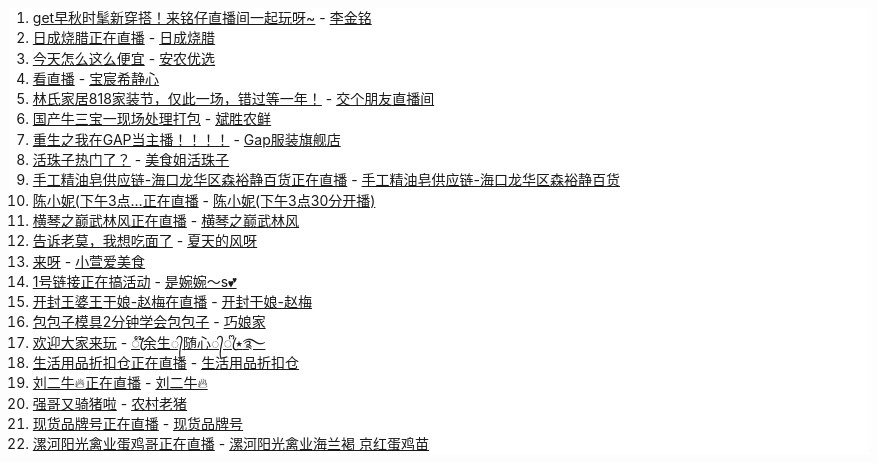 1. [get早秋时髦新穿搭！来铭仔直播间一起玩呀~](https://webcast.amemv.com/webcast/reflow/7403179536210365221) - [李金铭](https://www.iesdouyin.com/share/user/2897954945654360?sec_uid=MS4wLjABAAAA_1OiHbgncZo7y3QNgqspLoWfOAkIAZlDjvycKoUNkARfEh1Cxdw_Yfd6mE8kSFZB)
1. [日成烧腊正在直播](https://webcast.amemv.com/webcast/reflow/7402829899280780051) - [日成烧腊](https://www.iesdouyin.com/share/user/60576668801?sec_uid=MS4wLjABAAAAZ8ykGQHPYkV5T-SrL5herSAlNg4S9cGWiENqelOjCvE)
1. [今天怎么这么便宜](https://webcast.amemv.com/webcast/reflow/7403246701630278434) - [安农优选](https://www.iesdouyin.com/share/user/79503016834?sec_uid=MS4wLjABAAAAcxTVBYo6sDSbiZTPAPPDd5x2PbJ08BrCBjpe8_21JEQ)
1. [看直播](https://webcast.amemv.com/webcast/reflow/7403245680958917395) - [宝宸希静心](https://www.iesdouyin.com/share/user/2575518410998379?sec_uid=MS4wLjABAAAA1KUOtGDW1gxYveYJLdEtCVAf0o2srIfchthy1qYwZWm6OTiq2GjNG_swhXMuIfGd)
1. [林氏家居818家装节，仅此一场，错过等一年！](https://webcast.amemv.com/webcast/reflow/7403246845146958643) - [交个朋友直播间](https://www.iesdouyin.com/share/user/4195355415549012?sec_uid=MS4wLjABAAAAlwXCzzm7SmBfdZAsqQ_wVVUbpTvUSX1WC_x8HAjMa3gLb88-MwKL7s4OqlYntX4r)
1. [国产牛三宝一现场处理打包](https://webcast.amemv.com/webcast/reflow/7403260274897226523) - [斌胜农鲜](https://www.iesdouyin.com/share/user/3331954741361888?sec_uid=MS4wLjABAAAAYYNdr8nSpLtJHGPXURu7PxGkhCi1UtDW3FFqwSjcUs6aBtuQrA2NKJtWmKv4qNEo)
1. [重生之我在GAP当主播！！！！](https://webcast.amemv.com/webcast/reflow/7403245775481817856) - [Gap服装旗舰店](https://www.iesdouyin.com/share/user/4460053263558589?sec_uid=MS4wLjABAAAAOMtueTKGKNQayMl479B2bl_VyRTIB0GwBglDso7Gj97HnpDHMu5eH38oO12Br981)
1. [活珠子热门了？](https://webcast.amemv.com/webcast/reflow/7403266173598452491) - [美食姐活珠子](https://www.iesdouyin.com/share/user/2673657288862535?sec_uid=MS4wLjABAAAAMim1uJI256_ISXBpnW5Pi4CbnZ0i8WBNy4rguhCCLF8djmYSMU7N1iYo7jI_BBfp)
1. [手工精油皂供应链-海口龙华区森裕静百货正在直播](https://webcast.amemv.com/webcast/reflow/7403280691259001652) - [手工精油皂供应链-海口龙华区森裕静百货](https://www.iesdouyin.com/share/user/72323886962?sec_uid=MS4wLjABAAAASkehFf_0PedC7u4eqlel9ucjMYoEGNhxYGdHxXtLNpo)
1. [陈小妮(下午3点…正在直播](https://webcast.amemv.com/webcast/reflow/7403265261479922473) - [陈小妮(下午3点30分开播)](https://www.iesdouyin.com/share/user/104500323188?sec_uid=MS4wLjABAAAAwhcZo2IwUWmu8TsXYU9vV3reBP45eFuGXGjgQqrHw4k)
1. [横琴之巅武林风正在直播](https://webcast.amemv.com/webcast/reflow/7403255886321339148) - [横琴之巅武林风](https://www.iesdouyin.com/share/user/108919364618?sec_uid=MS4wLjABAAAArkb6zea96D0SYd8B8j3_oUldLg__nXIeO95YZh5HPt8)
1. [告诉老莫，我想吃面了](https://webcast.amemv.com/webcast/reflow/7403154513198320418) - [夏天的风呀](https://www.iesdouyin.com/share/user/3092256546359396?sec_uid=MS4wLjABAAAA7wEgkgCN8LNRgIFaRsILAO1CbaYIgA9CkTng-iMZTDuD8rZ5JfjmICcbsHqnCXj5)
1. [来呀](https://webcast.amemv.com/webcast/reflow/7403272302600702732) - [小萱爱美食](https://www.iesdouyin.com/share/user/109135244603?sec_uid=MS4wLjABAAAAifquZwi95FvwaSyMIEjR7X1Qxa_ZZCvydP9R1RGgooU)
1. [1号链接正在搞活动](https://webcast.amemv.com/webcast/reflow/7403234339636448038) - [是婉婉～s💕](https://www.iesdouyin.com/share/user/3373737798537035?sec_uid=MS4wLjABAAAAa3jOyw8nWOecyoUJ4IN_vsEmFqUr_2gZVgyknD9YkMZKoifLgEv7oag6miYFXgRC)
1. [开封王婆王干娘-赵梅在直播](https://webcast.amemv.com/webcast/reflow/7403281196278352703) - [开封干娘-赵梅](https://www.iesdouyin.com/share/user/1319884598019735?sec_uid=MS4wLjABAAAAcCxWx991ev4cBj1KDXmR4SDHlQIsQrKPslQKYbcxeVW5hIlDqHbMJ7Kfl5B2n6ec)
1. [包包子模具2分钟学会包包子](https://webcast.amemv.com/webcast/reflow/7403258868807060250) - [巧娘家](https://www.iesdouyin.com/share/user/4186586840048269?sec_uid=MS4wLjABAAAAiNIGe1yY-FViweT-LlgX4z6Y1ps_o58EByqgbrn_QVPw_XX48xZXk7DdjZsBMFDB)
1. [欢迎大家来玩](https://webcast.amemv.com/webcast/reflow/7402850893686262591) - [ꦿ໊余生᭄随心᭄ꦿᩚ٭࿐](https://www.iesdouyin.com/share/user/101845585210?sec_uid=MS4wLjABAAAAzWprhSuKAvHltpGYSB7CP0WqsUTXHZR5vSaeBSazbQs)
1. [生活用品折扣仓正在直播](https://webcast.amemv.com/webcast/reflow/7402999896611244836) - [生活用品折扣仓](https://www.iesdouyin.com/share/user/3749796600617368?sec_uid=MS4wLjABAAAAFN3OQBphnLFovYU7hPygWWLJeOuLCuloQg6SoSuz4aH-ahgJpPVsdqPPRnqoH2K8)
1. [刘二牛🔥正在直播](https://webcast.amemv.com/webcast/reflow/7403270561469631258) - [刘二牛🔥](https://www.iesdouyin.com/share/user/51121081061?sec_uid=MS4wLjABAAAAHVMdHBxse4D5z9E-ay1RJwCBtGW-G5PTZtQ_pJgkKWw)
1. [强哥又骑猪啦](https://webcast.amemv.com/webcast/reflow/7403281753395514162) - [农村老猪](https://www.iesdouyin.com/share/user/3887468007661623?sec_uid=MS4wLjABAAAAr844lx9irXafZEMT0lB5Y1GjAoIRAtd9zXdePYc9XQoWGAvVm3t6n_sU_a7nPSRk)
1. [现货品牌号正在直播](https://webcast.amemv.com/webcast/reflow/7403245409759480616) - [现货品牌号](https://www.iesdouyin.com/share/user/1931158761515079?sec_uid=MS4wLjABAAAAIU614lTkXXoPh9UWz56t70WvbTFzZgYV9rpvUIvVavz1IfRAS3T1hkZuq0BqoWX4)
1. [漯河阳光禽业蛋鸡哥正在直播](https://webcast.amemv.com/webcast/reflow/7403272383664032522) - [漯河阳光禽业海兰褐 京红蛋鸡苗](https://www.iesdouyin.com/share/user/106126458344?sec_uid=MS4wLjABAAAAXtRfGKVQSWMPiaueUvqw7h3_qJg6oJTsfZtrg3Xf83Y)